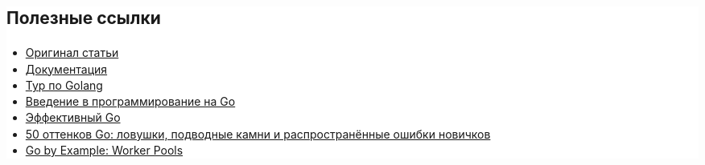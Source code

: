 

## Полезные ссылки

- [Оригинал статьи](https://ru.wikipedia.org/wiki/Go)
- [Документация](https://golang.org/doc/)
- [Тур по Golang](https://tour.golang.org/welcome/1)
- [Введение в программирование на Go](http://golang-book.ru/)
- [Эффективный Go](https://github.com/Konstantin8105/Effective_Go_RU)
- [50 оттенков Go: ловушки, подводные камни и распространённые ошибки новичков](https://habr.com/ru/company/mailru/blog/314804/)
- [Go by Example: Worker Pools](https://gobyexample.com/worker-pools)